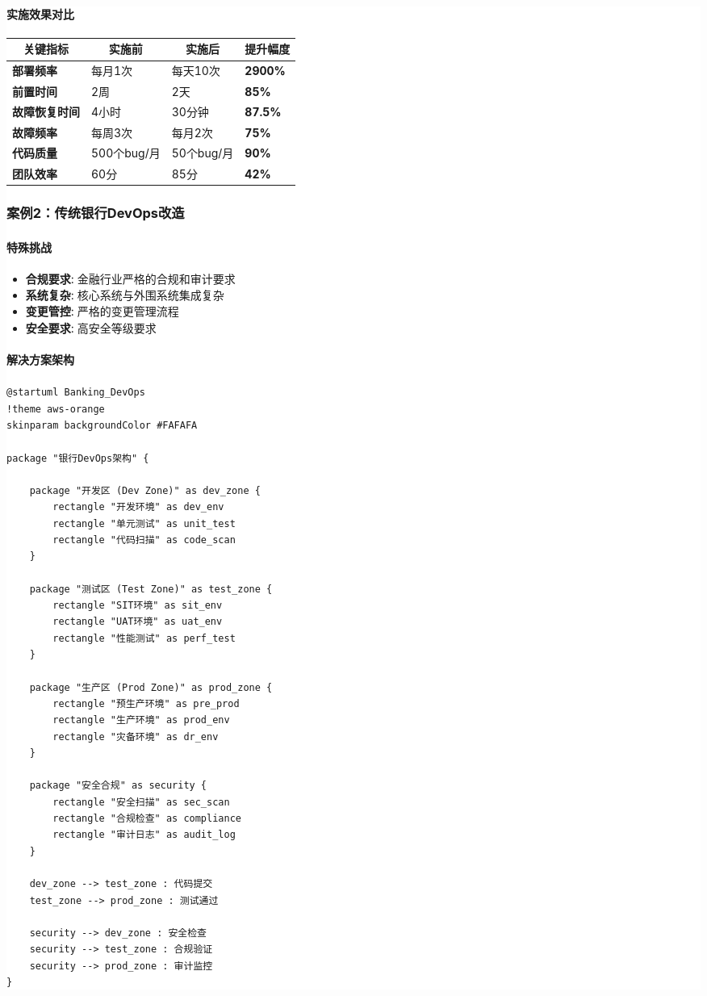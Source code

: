 #### 实施效果对比

| 关键指标 | 实施前 | 实施后 | 提升幅度 |
|----------|--------|--------|----------|
| **部署频率** | 每月1次 | 每天10次 | **2900%** |
| **前置时间** | 2周 | 2天 | **85%** |
| **故障恢复时间** | 4小时 | 30分钟 | **87.5%** |
| **故障频率** | 每周3次 | 每月2次 | **75%** |
| **代码质量** | 500个bug/月 | 50个bug/月 | **90%** |
| **团队效率** | 60分 | 85分 | **42%** |

### 案例2：传统银行DevOps改造

#### 特殊挑战
- **合规要求**: 金融行业严格的合规和审计要求
- **系统复杂**: 核心系统与外围系统集成复杂
- **变更管控**: 严格的变更管理流程
- **安全要求**: 高安全等级要求

#### 解决方案架构

```plantuml
@startuml Banking_DevOps
!theme aws-orange
skinparam backgroundColor #FAFAFA

package "银行DevOps架构" {
    
    package "开发区 (Dev Zone)" as dev_zone {
        rectangle "开发环境" as dev_env
        rectangle "单元测试" as unit_test
        rectangle "代码扫描" as code_scan
    }
    
    package "测试区 (Test Zone)" as test_zone {  
        rectangle "SIT环境" as sit_env
        rectangle "UAT环境" as uat_env
        rectangle "性能测试" as perf_test
    }
    
    package "生产区 (Prod Zone)" as prod_zone {
        rectangle "预生产环境" as pre_prod
        rectangle "生产环境" as prod_env
        rectangle "灾备环境" as dr_env
    }
    
    package "安全合规" as security {
        rectangle "安全扫描" as sec_scan
        rectangle "合规检查" as compliance
        rectangle "审计日志" as audit_log
    }
    
    dev_zone --> test_zone : 代码提交
    test_zone --> prod_zone : 测试通过
    
    security --> dev_zone : 安全检查
    security --> test_zone : 合规验证  
    security --> prod_zone : 审计监控
}

```
